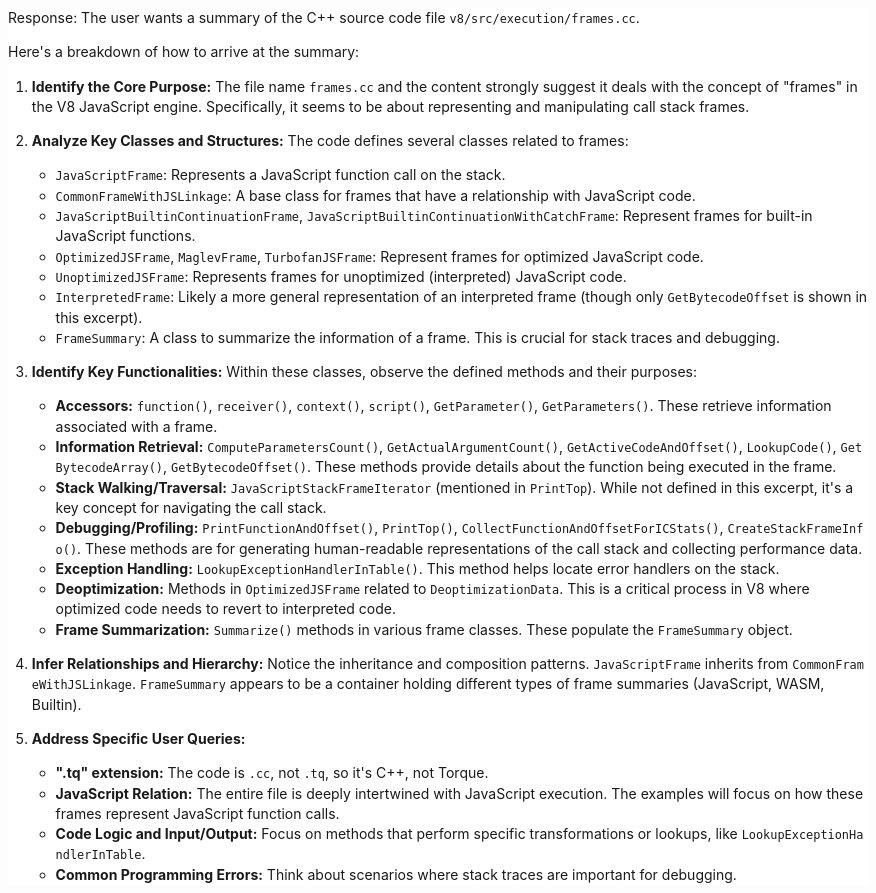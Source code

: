 Response:
The user wants a summary of the C++ source code file `v8/src/execution/frames.cc`.

Here's a breakdown of how to arrive at the summary:

1. **Identify the Core Purpose:** The file name `frames.cc` and the content strongly suggest it deals with the concept of "frames" in the V8 JavaScript engine. Specifically, it seems to be about representing and manipulating call stack frames.

2. **Analyze Key Classes and Structures:**  The code defines several classes related to frames:
    * `JavaScriptFrame`: Represents a JavaScript function call on the stack.
    * `CommonFrameWithJSLinkage`: A base class for frames that have a relationship with JavaScript code.
    * `JavaScriptBuiltinContinuationFrame`, `JavaScriptBuiltinContinuationWithCatchFrame`: Represent frames for built-in JavaScript functions.
    * `OptimizedJSFrame`, `MaglevFrame`, `TurbofanJSFrame`: Represent frames for optimized JavaScript code.
    * `UnoptimizedJSFrame`: Represents frames for unoptimized (interpreted) JavaScript code.
    * `InterpretedFrame`:  Likely a more general representation of an interpreted frame (though only `GetBytecodeOffset` is shown in this excerpt).
    * `FrameSummary`: A class to summarize the information of a frame. This is crucial for stack traces and debugging.

3. **Identify Key Functionalities:**  Within these classes, observe the defined methods and their purposes:
    * **Accessors:** `function()`, `receiver()`, `context()`, `script()`, `GetParameter()`, `GetParameters()`. These retrieve information associated with a frame.
    * **Information Retrieval:** `ComputeParametersCount()`, `GetActualArgumentCount()`, `GetActiveCodeAndOffset()`, `LookupCode()`, `GetBytecodeArray()`, `GetBytecodeOffset()`. These methods provide details about the function being executed in the frame.
    * **Stack Walking/Traversal:** `JavaScriptStackFrameIterator` (mentioned in `PrintTop`). While not defined in this excerpt, it's a key concept for navigating the call stack.
    * **Debugging/Profiling:** `PrintFunctionAndOffset()`, `PrintTop()`, `CollectFunctionAndOffsetForICStats()`, `CreateStackFrameInfo()`. These methods are for generating human-readable representations of the call stack and collecting performance data.
    * **Exception Handling:** `LookupExceptionHandlerInTable()`. This method helps locate error handlers on the stack.
    * **Deoptimization:**  Methods in `OptimizedJSFrame` related to `DeoptimizationData`. This is a critical process in V8 where optimized code needs to revert to interpreted code.
    * **Frame Summarization:** `Summarize()` methods in various frame classes. These populate the `FrameSummary` object.

4. **Infer Relationships and Hierarchy:** Notice the inheritance and composition patterns. `JavaScriptFrame` inherits from `CommonFrameWithJSLinkage`. `FrameSummary` appears to be a container holding different types of frame summaries (JavaScript, WASM, Builtin).

5. **Address Specific User Queries:**
    * **".tq" extension:** The code is `.cc`, not `.tq`, so it's C++, not Torque.
    * **JavaScript Relation:**  The entire file is deeply intertwined with JavaScript execution. The examples will focus on how these frames represent JavaScript function calls.
    * **Code Logic and Input/Output:**  Focus on methods that perform specific transformations or lookups, like `LookupExceptionHandlerInTable`.
    * **Common Programming Errors:**  Think about scenarios where stack traces are important for debugging.
